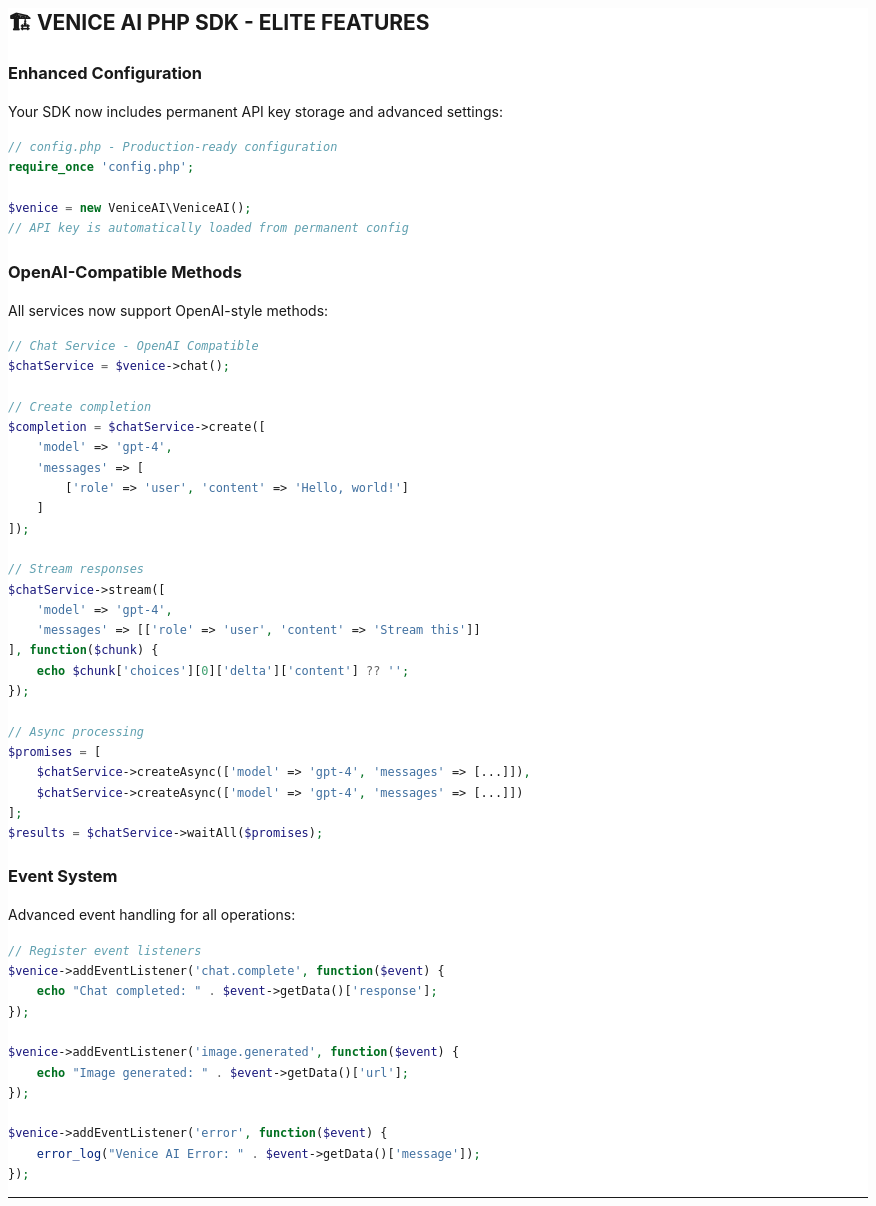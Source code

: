 
## 🏗️ VENICE AI PHP SDK - ELITE FEATURES

### Enhanced Configuration
Your SDK now includes permanent API key storage and advanced settings:

```php
// config.php - Production-ready configuration
require_once 'config.php';

$venice = new VeniceAI\VeniceAI();
// API key is automatically loaded from permanent config
```

### OpenAI-Compatible Methods
All services now support OpenAI-style methods:

```php
// Chat Service - OpenAI Compatible
$chatService = $venice->chat();

// Create completion
$completion = $chatService->create([
    'model' => 'gpt-4',
    'messages' => [
        ['role' => 'user', 'content' => 'Hello, world!']
    ]
]);

// Stream responses
$chatService->stream([
    'model' => 'gpt-4',
    'messages' => [['role' => 'user', 'content' => 'Stream this']]
], function($chunk) {
    echo $chunk['choices'][0]['delta']['content'] ?? '';
});

// Async processing
$promises = [
    $chatService->createAsync(['model' => 'gpt-4', 'messages' => [...]]),
    $chatService->createAsync(['model' => 'gpt-4', 'messages' => [...]])
];
$results = $chatService->waitAll($promises);
```

### Event System
Advanced event handling for all operations:

```php
// Register event listeners
$venice->addEventListener('chat.complete', function($event) {
    echo "Chat completed: " . $event->getData()['response'];
});

$venice->addEventListener('image.generated', function($event) {
    echo "Image generated: " . $event->getData()['url'];
});

$venice->addEventListener('error', function($event) {
    error_log("Venice AI Error: " . $event->getData()['message']);
});
```

---